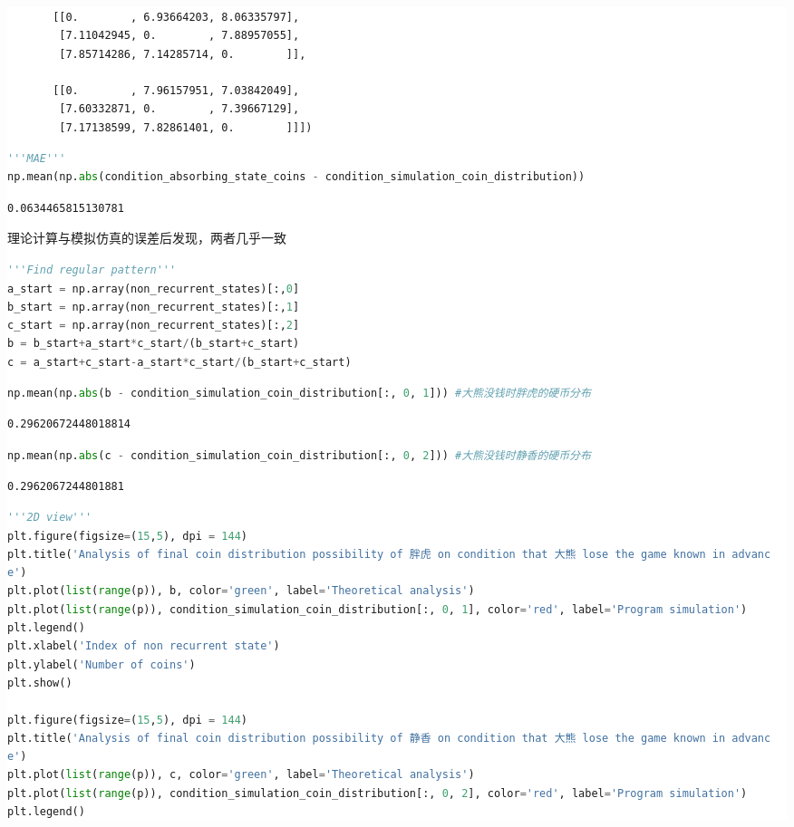            [[0.        , 6.93664203, 8.06335797],
            [7.11042945, 0.        , 7.88957055],
            [7.85714286, 7.14285714, 0.        ]],
    
           [[0.        , 7.96157951, 7.03842049],
            [7.60332871, 0.        , 7.39667129],
            [7.17138599, 7.82861401, 0.        ]]])




```python
'''MAE'''
np.mean(np.abs(condition_absorbing_state_coins - condition_simulation_coin_distribution))
```




    0.0634465815130781



理论计算与模拟仿真的误差后发现，两者几乎一致


```python
'''Find regular pattern'''
a_start = np.array(non_recurrent_states)[:,0]
b_start = np.array(non_recurrent_states)[:,1]
c_start = np.array(non_recurrent_states)[:,2]
b = b_start+a_start*c_start/(b_start+c_start)
c = a_start+c_start-a_start*c_start/(b_start+c_start)
```


```python
np.mean(np.abs(b - condition_simulation_coin_distribution[:, 0, 1])) #大熊没钱时胖虎的硬币分布
```




    0.29620672448018814




```python
np.mean(np.abs(c - condition_simulation_coin_distribution[:, 0, 2])) #大熊没钱时静香的硬币分布
```




    0.2962067244801881




```python
'''2D view'''
plt.figure(figsize=(15,5), dpi = 144)
plt.title('Analysis of final coin distribution possibility of 胖虎 on condition that 大熊 lose the game known in advance')
plt.plot(list(range(p)), b, color='green', label='Theoretical analysis')
plt.plot(list(range(p)), condition_simulation_coin_distribution[:, 0, 1], color='red', label='Program simulation')
plt.legend() 
plt.xlabel('Index of non recurrent state')
plt.ylabel('Number of coins')
plt.show() 

plt.figure(figsize=(15,5), dpi = 144)
plt.title('Analysis of final coin distribution possibility of 静香 on condition that 大熊 lose the game known in advance')
plt.plot(list(range(p)), c, color='green', label='Theoretical analysis')
plt.plot(list(range(p)), condition_simulation_coin_distribution[:, 0, 2], color='red', label='Program simulation')
plt.legend()
```